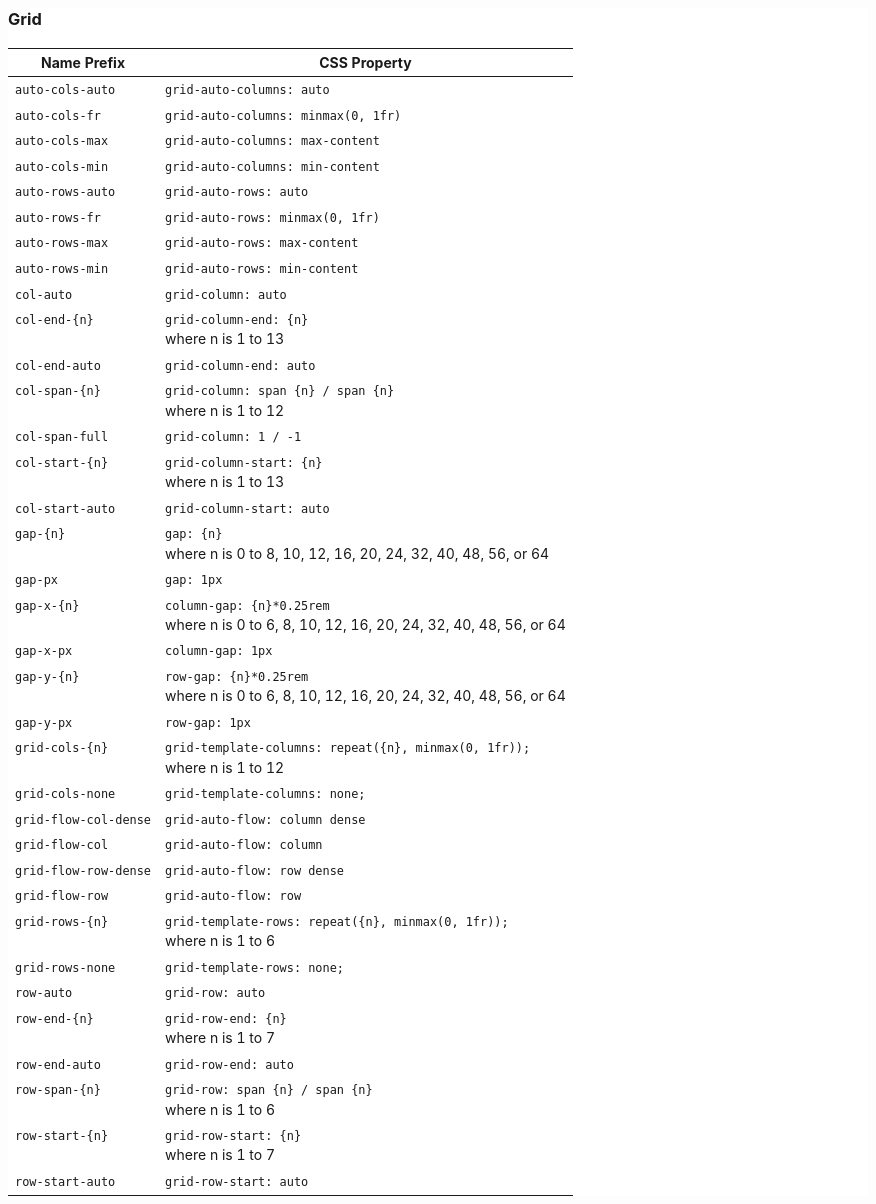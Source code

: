 ### Grid

| Name Prefix           | CSS Property                                                                                 |
| --------------------- | -------------------------------------------------------------------------------------------- |
| `auto-cols-auto`      | `grid-auto-columns: auto`                                                                    |
| `auto-cols-fr`        | `grid-auto-columns: minmax(0, 1fr)`                                                          |
| `auto-cols-max`       | `grid-auto-columns: max-content`                                                             |
| `auto-cols-min`       | `grid-auto-columns: min-content`                                                             |
| `auto-rows-auto`      | `grid-auto-rows: auto`                                                                       |
| `auto-rows-fr`        | `grid-auto-rows: minmax(0, 1fr)`                                                             |
| `auto-rows-max`       | `grid-auto-rows: max-content`                                                                |
| `auto-rows-min`       | `grid-auto-rows: min-content`                                                                |
| `col-auto`            | `grid-column: auto`                                                                          |
| `col-end-{n}`         | `grid-column-end: {n}`<br>where n is 1 to 13                                                 |
| `col-end-auto`        | `grid-column-end: auto`                                                                      |
| `col-span-{n}`        | `grid-column: span {n} / span {n}`<br>where n is 1 to 12                                     |
| `col-span-full`       | `grid-column: 1 / -1`                                                                        |
| `col-start-{n}`       | `grid-column-start: {n}`<br>where n is 1 to 13                                               |
| `col-start-auto`      | `grid-column-start: auto`                                                                    |
| `gap-{n}`             | `gap: {n}`<br>where n is 0 to 8, 10, 12, 16, 20, 24, 32, 40, 48, 56, or 64                   |
| `gap-px`              | `gap: 1px`                                                                                   |
| `gap-x-{n}`           | `column-gap: {n}*0.25rem`<br>where n is 0 to 6, 8, 10, 12, 16, 20, 24, 32, 40, 48, 56, or 64 |
| `gap-x-px`            | `column-gap: 1px`                                                                            |
| `gap-y-{n}`           | `row-gap: {n}*0.25rem`<br>where n is 0 to 6, 8, 10, 12, 16, 20, 24, 32, 40, 48, 56, or 64    |
| `gap-y-px`            | `row-gap: 1px`                                                                               |
| `grid-cols-{n}`       | `grid-template-columns: repeat({n}, minmax(0, 1fr));`<br>where n is 1 to 12                  |
| `grid-cols-none`      | `grid-template-columns: none;`                                                               |
| `grid-flow-col-dense` | `grid-auto-flow: column dense`                                                               |
| `grid-flow-col`       | `grid-auto-flow: column`                                                                     |
| `grid-flow-row-dense` | `grid-auto-flow: row dense`                                                                  |
| `grid-flow-row`       | `grid-auto-flow: row`                                                                        |
| `grid-rows-{n}`       | `grid-template-rows: repeat({n}, minmax(0, 1fr));`<br>where n is 1 to 6                      |
| `grid-rows-none`      | `grid-template-rows: none;`                                                                  |
| `row-auto`            | `grid-row: auto`                                                                             |
| `row-end-{n}`         | `grid-row-end: {n}`<br>where n is 1 to 7                                                     |
| `row-end-auto`        | `grid-row-end: auto`                                                                         |
| `row-span-{n}`        | `grid-row: span {n} / span {n}`<br>where n is 1 to 6                                         |
| `row-start-{n}`       | `grid-row-start: {n}`<br>where n is 1 to 7                                                   |
| `row-start-auto`      | `grid-row-start: auto`                                                                       |
